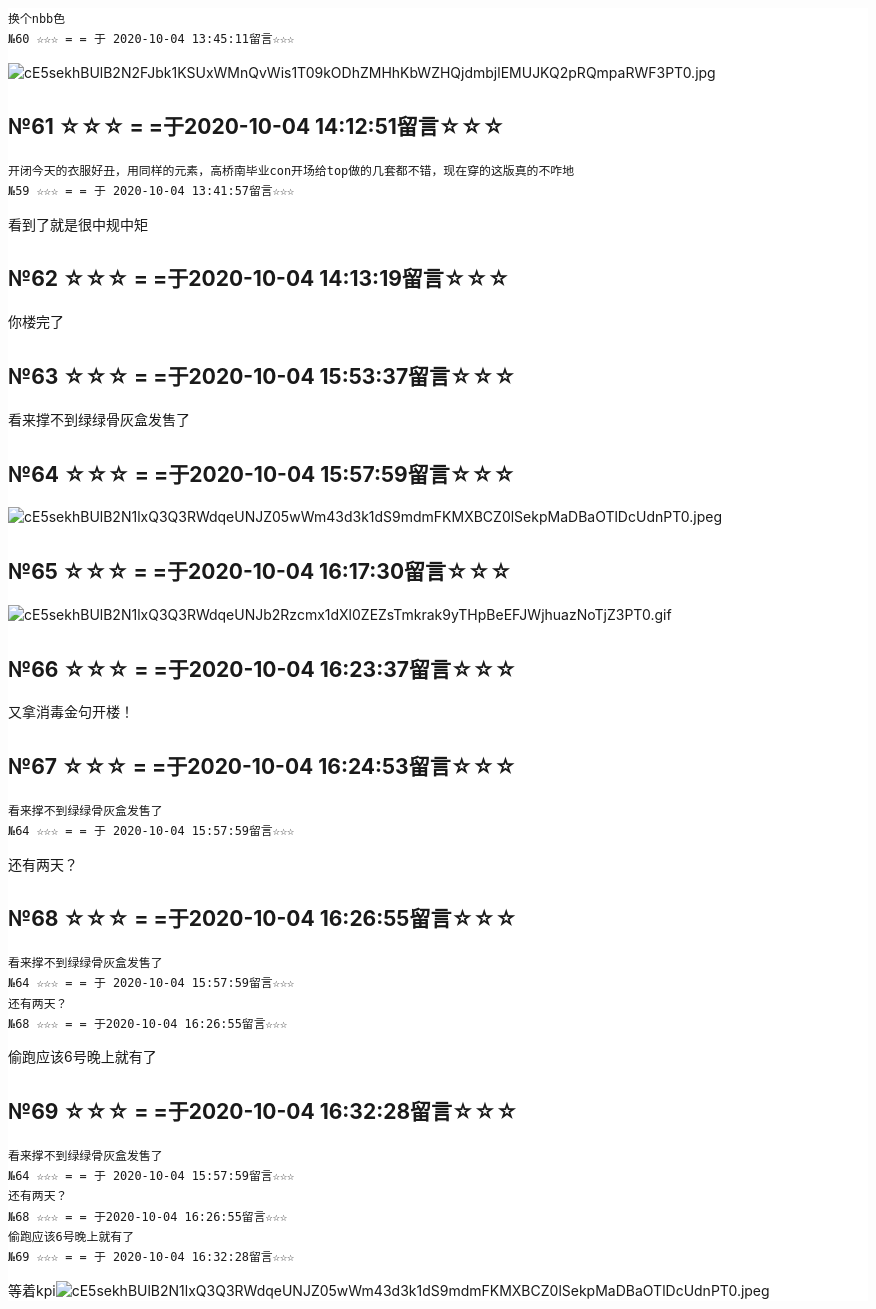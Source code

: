     换个nbb色
    №60 ☆☆☆ = = 于 2020-10-04 13:45:11留言☆☆☆
<img class="emotion" src="http://imglf3.nosdn.127.net/img/cE5sekhBUlB2N2FJbk1KSUxWMnQvWis1T09kODhZMHhKbWZHQjdmbjlEMUJKQ2pRQmpaRWF3PT0.jpg" alt="cE5sekhBUlB2N2FJbk1KSUxWMnQvWis1T09kODhZMHhKbWZHQjdmbjlEMUJKQ2pRQmpaRWF3PT0.jpg">

№61 ☆☆☆ = =于2020-10-04 14:12:51留言☆☆☆
---------------

    开闭今天的衣服好丑，用同样的元素，高桥南毕业con开场给top做的几套都不错，现在穿的这版真的不咋地
    №59 ☆☆☆ = = 于 2020-10-04 13:41:57留言☆☆☆
看到了就是很中规中矩

№62 ☆☆☆ = =于2020-10-04 14:13:19留言☆☆☆
---------------

你楼完了

№63 ☆☆☆ = =于2020-10-04 15:53:37留言☆☆☆
---------------

看来撑不到绿绿骨灰盒发售了

№64 ☆☆☆ = =于2020-10-04 15:57:59留言☆☆☆
---------------

<img class="emotion" src="http://imglf3.nosdn.127.net/img/cE5sekhBUlB2N1lxQ3Q3RWdqeUNJZ05wWm43d3k1dS9mdmFKMXBCZ0lSekpMaDBaOTlDcUdnPT0.jpeg" alt="cE5sekhBUlB2N1lxQ3Q3RWdqeUNJZ05wWm43d3k1dS9mdmFKMXBCZ0lSekpMaDBaOTlDcUdnPT0.jpeg">

№65 ☆☆☆ = =于2020-10-04 16:17:30留言☆☆☆
---------------

<img class="emotion" src="http://imglf4.nosdn.127.net/img/cE5sekhBUlB2N1lxQ3Q3RWdqeUNJb2Rzcmx1dXl0ZEZsTmkrak9yTHpBeEFJWjhuazNoTjZ3PT0.gif" alt="cE5sekhBUlB2N1lxQ3Q3RWdqeUNJb2Rzcmx1dXl0ZEZsTmkrak9yTHpBeEFJWjhuazNoTjZ3PT0.gif">

№66 ☆☆☆ = =于2020-10-04 16:23:37留言☆☆☆
---------------

又拿消毒金句开楼！

№67 ☆☆☆ = =于2020-10-04 16:24:53留言☆☆☆
---------------

    看来撑不到绿绿骨灰盒发售了
    №64 ☆☆☆ = = 于 2020-10-04 15:57:59留言☆☆☆
还有两天？

№68 ☆☆☆ = =于2020-10-04 16:26:55留言☆☆☆
---------------

    看来撑不到绿绿骨灰盒发售了
    №64 ☆☆☆ = = 于 2020-10-04 15:57:59留言☆☆☆
    还有两天？
    №68 ☆☆☆ = = 于2020-10-04 16:26:55留言☆☆☆
偷跑应该6号晚上就有了

№69 ☆☆☆ = =于2020-10-04 16:32:28留言☆☆☆
---------------

    看来撑不到绿绿骨灰盒发售了
    №64 ☆☆☆ = = 于 2020-10-04 15:57:59留言☆☆☆
    还有两天？
    №68 ☆☆☆ = = 于2020-10-04 16:26:55留言☆☆☆
    偷跑应该6号晚上就有了
    №69 ☆☆☆ = = 于 2020-10-04 16:32:28留言☆☆☆
等着kpi<img class="emotion" src="http://imglf3.nosdn.127.net/img/cE5sekhBUlB2N1lxQ3Q3RWdqeUNJZ05wWm43d3k1dS9mdmFKMXBCZ0lSekpMaDBaOTlDcUdnPT0.jpeg" alt="cE5sekhBUlB2N1lxQ3Q3RWdqeUNJZ05wWm43d3k1dS9mdmFKMXBCZ0lSekpMaDBaOTlDcUdnPT0.jpeg">
